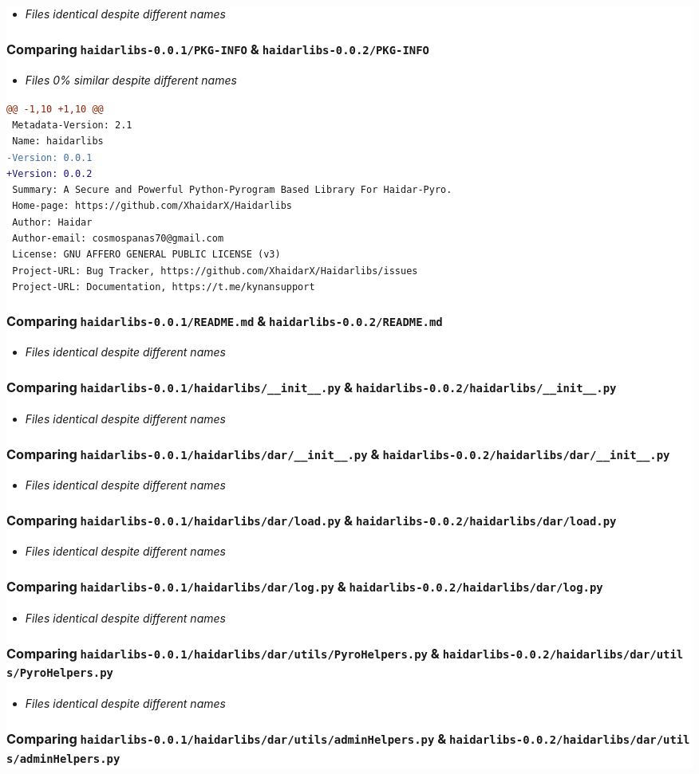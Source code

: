  * *Files identical despite different names*

### Comparing `haidarlibs-0.0.1/PKG-INFO` & `haidarlibs-0.0.2/PKG-INFO`

 * *Files 0% similar despite different names*

```diff
@@ -1,10 +1,10 @@
 Metadata-Version: 2.1
 Name: haidarlibs
-Version: 0.0.1
+Version: 0.0.2
 Summary: A Secure and Powerful Python-Pyrogram Based Library For Haidar-Pyro.
 Home-page: https://github.com/XhaidarX/Haidarlibs
 Author: Haidar
 Author-email: cosmospanas70@gmail.com
 License: GNU AFFERO GENERAL PUBLIC LICENSE (v3)
 Project-URL: Bug Tracker, https://github.com/XhaidarX/Haidarlibs/issues
 Project-URL: Documentation, https://t.me/kynansupport
```

### Comparing `haidarlibs-0.0.1/README.md` & `haidarlibs-0.0.2/README.md`

 * *Files identical despite different names*

### Comparing `haidarlibs-0.0.1/haidarlibs/__init__.py` & `haidarlibs-0.0.2/haidarlibs/__init__.py`

 * *Files identical despite different names*

### Comparing `haidarlibs-0.0.1/haidarlibs/dar/__init__.py` & `haidarlibs-0.0.2/haidarlibs/dar/__init__.py`

 * *Files identical despite different names*

### Comparing `haidarlibs-0.0.1/haidarlibs/dar/load.py` & `haidarlibs-0.0.2/haidarlibs/dar/load.py`

 * *Files identical despite different names*

### Comparing `haidarlibs-0.0.1/haidarlibs/dar/log.py` & `haidarlibs-0.0.2/haidarlibs/dar/log.py`

 * *Files identical despite different names*

### Comparing `haidarlibs-0.0.1/haidarlibs/dar/utils/PyroHelpers.py` & `haidarlibs-0.0.2/haidarlibs/dar/utils/PyroHelpers.py`

 * *Files identical despite different names*

### Comparing `haidarlibs-0.0.1/haidarlibs/dar/utils/adminHelpers.py` & `haidarlibs-0.0.2/haidarlibs/dar/utils/adminHelpers.py`
